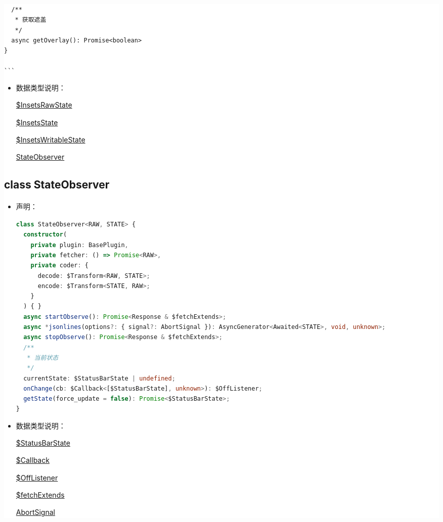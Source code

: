       /**
       * 获取遮盖
       */
      async getOverlay(): Promise<boolean>
    }

    ```

  - 数据类型说明：

    [$InsetsRawState](#insetsrawstate)

    [$InsetsState](#insetsstate)

    [$InsetsWritableState](#insetswritablestate)

    [StateObserver](#class-stateobserver)


## class StateObserver

  - 声明：

    ```ts
    class StateObserver<RAW, STATE> {
      constructor(
        private plugin: BasePlugin,
        private fetcher: () => Promise<RAW>,
        private coder: {
          decode: $Transform<RAW, STATE>;
          encode: $Transform<STATE, RAW>;
        }
      ) { }
      async startObserve(): Promise<Response & $fetchExtends>;
      async *jsonlines(options?: { signal?: AbortSignal }): AsyncGenerator<Awaited<STATE>, void, unknown>;
      async stopObserve(): Promise<Response & $fetchExtends>;
      /**
       * 当前状态 
       */
      currentState: $StatusBarState | undefined;
      onChange(cb: $Callback<[$StatusBarState], unknown>): $OffListener;
      getState(force_update = false): Promise<$StatusBarState>;
    }
    ```

  - 数据类型说明：

    [$StatusBarState](#statusbarstate)

    [$Callback](#callback)

    [$OffListener](#offlistener) 

    [$fetchExtends](#fetchExtends)

    [AbortSignal](#AbortSignal)
